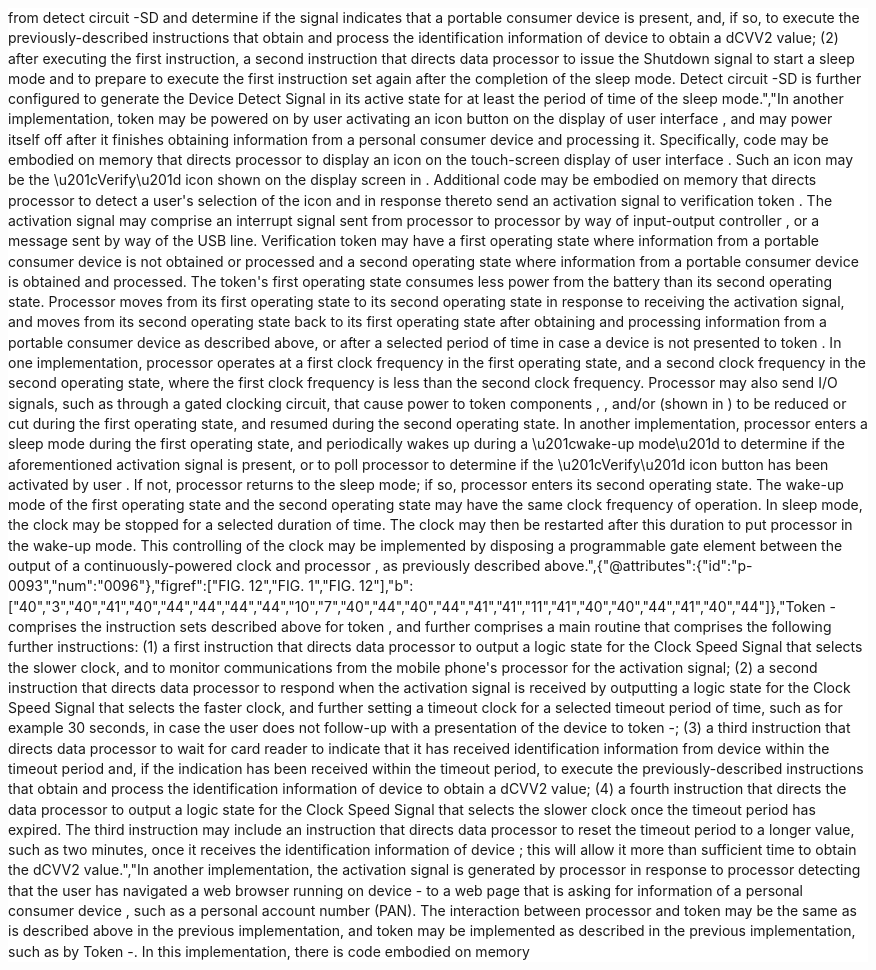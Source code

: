 from detect circuit -SD and determine if the signal indicates that a portable consumer device  is present, and, if so, to execute the previously-described instructions that obtain and process the identification information of device  to obtain a dCVV2 value; (2) after executing the first instruction, a second instruction that directs data processor  to issue the Shutdown signal to start a sleep mode and to prepare to execute the first instruction set again after the completion of the sleep mode. Detect circuit -SD is further configured to generate the Device Detect Signal in its active state for at least the period of time of the sleep mode.","In another implementation, token  may be powered on by user  activating an icon button on the display of user interface , and may power itself off after it finishes obtaining information from a personal consumer device  and processing it. Specifically, code may be embodied on memory  that directs processor  to display an icon on the touch-screen display of user interface . Such an icon may be the \u201cVerify\u201d icon shown on the display screen in . Additional code may be embodied on memory  that directs processor  to detect a user's selection of the icon and in response thereto send an activation signal to verification token . The activation signal may comprise an interrupt signal sent from processor  to processor  by way of input-output controller , or a message sent by way of the USB line. Verification token  may have a first operating state where information from a portable consumer device  is not obtained or processed and a second operating state where information from a portable consumer device  is obtained and processed. The token's first operating state consumes less power from the battery than its second operating state. Processor  moves from its first operating state to its second operating state in response to receiving the activation signal, and moves from its second operating state back to its first operating state after obtaining and processing information from a portable consumer device  as described above, or after a selected period of time in case a device  is not presented to token . In one implementation, processor  operates at a first clock frequency in the first operating state, and a second clock frequency in the second operating state, where the first clock frequency is less than the second clock frequency. Processor  may also send I\/O signals, such as through a gated clocking circuit, that cause power to token components , , and\/or  (shown in ) to be reduced or cut during the first operating state, and resumed during the second operating state. In another implementation, processor  enters a sleep mode during the first operating state, and periodically wakes up during a \u201cwake-up mode\u201d to determine if the aforementioned activation signal is present, or to poll processor  to determine if the \u201cVerify\u201d icon button has been activated by user . If not, processor  returns to the sleep mode; if so, processor  enters its second operating state. The wake-up mode of the first operating state and the second operating state may have the same clock frequency of operation. In sleep mode, the clock may be stopped for a selected duration of time. The clock may then be restarted after this duration to put processor  in the wake-up mode. This controlling of the clock may be implemented by disposing a programmable gate element between the output of a continuously-powered clock and processor , as previously described above.",{"@attributes":{"id":"p-0093","num":"0096"},"figref":["FIG. 12","FIG. 1","FIG. 12"],"b":["40","3","40","41","40","44","44","44","44","10","7","40","44","40","44","41","41","11","41","40","40","44","41","40","44"]},"Token - comprises the instruction sets described above for token , and further comprises a main routine that comprises the following further instructions: (1) a first instruction that directs data processor  to output a logic state for the Clock Speed Signal that selects the slower clock, and to monitor communications from the mobile phone's processor  for the activation signal; (2) a second instruction that directs data processor  to respond when the activation signal is received by outputting a logic state for the Clock Speed Signal that selects the faster clock, and further setting a timeout clock for a selected timeout period of time, such as for example 30 seconds, in case the user does not follow-up with a presentation of the device  to token -; (3) a third instruction that directs data processor  to wait for card reader  to indicate that it has received identification information from device  within the timeout period and, if the indication has been received within the timeout period, to execute the previously-described instructions that obtain and process the identification information of device  to obtain a dCVV2 value; (4) a fourth instruction that directs the data processor to output a logic state for the Clock Speed Signal that selects the slower clock once the timeout period has expired. The third instruction may include an instruction that directs data processor  to reset the timeout period to a longer value, such as two minutes, once it receives the identification information of device ; this will allow it more than sufficient time to obtain the dCVV2 value.","In another implementation, the activation signal is generated by processor  in response to processor  detecting that the user has navigated a web browser running on device - to a web page that is asking for information of a personal consumer device , such as a personal account number (PAN). The interaction between processor  and token  may be the same as is described above in the previous implementation, and token  may be implemented as described in the previous implementation, such as by Token -. In this implementation, there is code embodied on memory